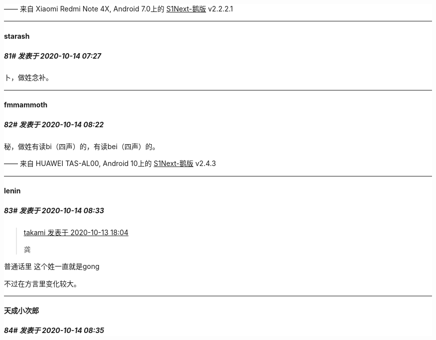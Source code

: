 —— 来自 Xiaomi Redmi Note 4X, Android 7.0上的 [S1Next-鹅版](https://github.com/ykrank/S1-Next/releases) v2.2.2.1







*****

####  starash  
##### 81#       发表于 2020-10-14 07:27




卜，做姓念补。







*****

####  fmmammoth  
##### 82#       发表于 2020-10-14 08:22




秘，做姓有读bi（四声）的，有读bei（四声）的。

—— 来自 HUAWEI TAS-AL00, Android 10上的 [S1Next-鹅版](https://github.com/ykrank/S1-Next/releases) v2.4.3







*****

####  lenin  
##### 83#       发表于 2020-10-14 08:33



<blockquote><a href="httphttps://bbs.saraba1st.com/2b/forum.php?mod=redirect&amp;goto=findpost&amp;pid=49041062&amp;ptid=1964985" target="_blank">takami 发表于 2020-10-13 18:04</a>

龚</blockquote>
普通话里 这个姓一直就是gong


不过在方言里变化较大。







*****

####  天成小次郎  
##### 84#       发表于 2020-10-14 08:35
